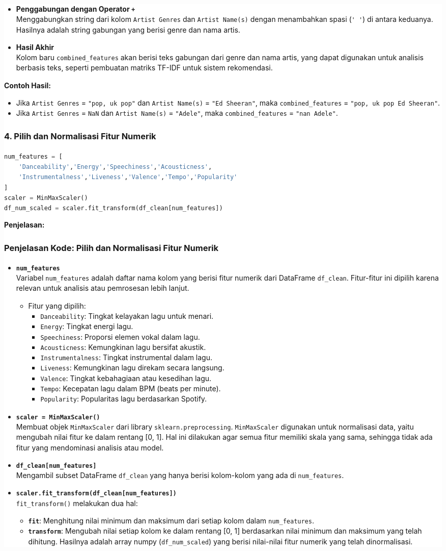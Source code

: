 - **Penggabungan dengan Operator `+`**  
  Menggabungkan string dari kolom `Artist Genres` dan `Artist Name(s)` dengan menambahkan spasi (`' '`) di antara keduanya. Hasilnya adalah string gabungan yang berisi genre dan nama artis.

- **Hasil Akhir**  
  Kolom baru `combined_features` akan berisi teks gabungan dari genre dan nama artis, yang dapat digunakan untuk analisis berbasis teks, seperti pembuatan matriks TF-IDF untuk sistem rekomendasi.

**Contoh Hasil:**
- Jika `Artist Genres` = `"pop, uk pop"` dan `Artist Name(s)` = `"Ed Sheeran"`, maka `combined_features` = `"pop, uk pop Ed Sheeran"`.
- Jika `Artist Genres` = `NaN` dan `Artist Name(s)` = `"Adele"`, maka `combined_features` = `"nan Adele"`.

### 4. Pilih dan Normalisasi Fitur Numerik

```python
num_features = [
    'Danceability','Energy','Speechiness','Acousticness',
    'Instrumentalness','Liveness','Valence','Tempo','Popularity'
]
scaler = MinMaxScaler()
df_num_scaled = scaler.fit_transform(df_clean[num_features])
```
**Penjelasan:**  
### Penjelasan Kode: Pilih dan Normalisasi Fitur Numerik

- **`num_features`**  
  Variabel `num_features` adalah daftar nama kolom yang berisi fitur numerik dari DataFrame `df_clean`. Fitur-fitur ini dipilih karena relevan untuk analisis atau pemrosesan lebih lanjut.
  - Fitur yang dipilih:
    - `Danceability`: Tingkat kelayakan lagu untuk menari.
    - `Energy`: Tingkat energi lagu.
    - `Speechiness`: Proporsi elemen vokal dalam lagu.
    - `Acousticness`: Kemungkinan lagu bersifat akustik.
    - `Instrumentalness`: Tingkat instrumental dalam lagu.
    - `Liveness`: Kemungkinan lagu direkam secara langsung.
    - `Valence`: Tingkat kebahagiaan atau kesedihan lagu.
    - `Tempo`: Kecepatan lagu dalam BPM (beats per minute).
    - `Popularity`: Popularitas lagu berdasarkan Spotify.

- **`scaler = MinMaxScaler()`**  
  Membuat objek `MinMaxScaler` dari library `sklearn.preprocessing`. `MinMaxScaler` digunakan untuk normalisasi data, yaitu mengubah nilai fitur ke dalam rentang [0, 1]. Hal ini dilakukan agar semua fitur memiliki skala yang sama, sehingga tidak ada fitur yang mendominasi analisis atau model.

- **`df_clean[num_features]`**  
  Mengambil subset DataFrame `df_clean` yang hanya berisi kolom-kolom yang ada di `num_features`.

- **`scaler.fit_transform(df_clean[num_features])`**  
  `fit_transform()` melakukan dua hal:
  - **`fit`**: Menghitung nilai minimum dan maksimum dari setiap kolom dalam `num_features`.
  - **`transform`**: Mengubah nilai setiap kolom ke dalam rentang [0, 1] berdasarkan nilai minimum dan maksimum yang telah dihitung.
  Hasilnya adalah array numpy (`df_num_scaled`) yang berisi nilai-nilai fitur numerik yang telah dinormalisasi.
